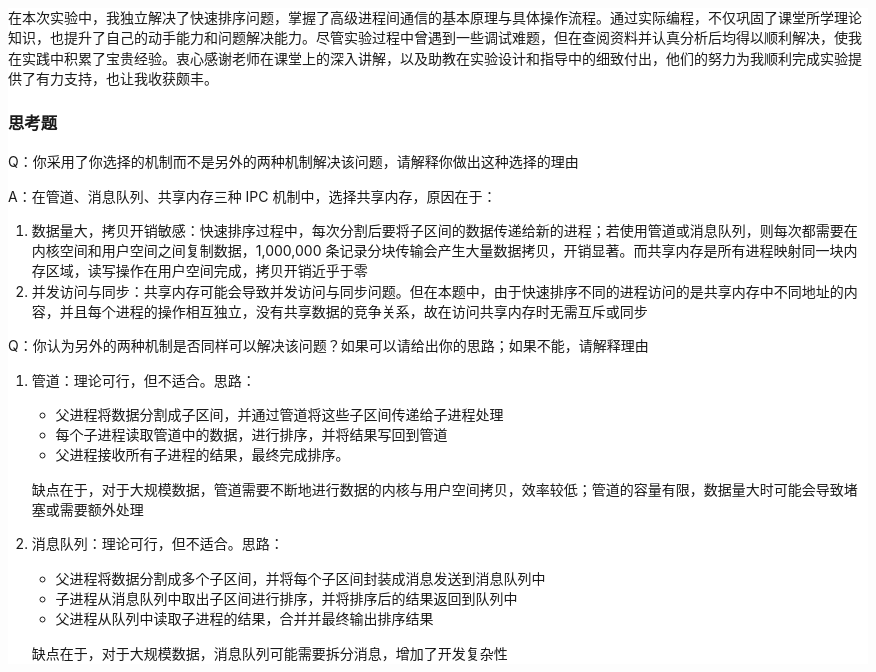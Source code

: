 在本次实验中，我独立解决了快速排序问题，掌握了高级进程间通信的基本原理与具体操作流程。通过实际编程，不仅巩固了课堂所学理论知识，也提升了自己的动手能力和问题解决能力。尽管实验过程中曾遇到一些调试难题，但在查阅资料并认真分析后均得以顺利解决，使我在实践中积累了宝贵经验。衷心感谢老师在课堂上的深入讲解，以及助教在实验设计和指导中的细致付出，他们的努力为我顺利完成实验提供了有力支持，也让我收获颇丰。

### 思考题

Q：你采用了你选择的机制而不是另外的两种机制解决该问题，请解释你做出这种选择的理由

A：在管道、消息队列、共享内存三种 IPC 机制中，选择共享内存，原因在于：

1. 数据量大，拷贝开销敏感：快速排序过程中，每次分割后要将子区间的数据传递给新的进程；若使用管道或消息队列，则每次都需要在内核空间和用户空间之间复制数据，1,000,000 条记录分块传输会产生大量数据拷贝，开销显著。而共享内存是所有进程映射同一块内存区域，读写操作在用户空间完成，拷贝开销近乎于零
2. 并发访问与同步：共享内存可能会导致并发访问与同步问题。但在本题中，由于快速排序不同的进程访问的是共享内存中不同地址的内容，并且每个进程的操作相互独立，没有共享数据的竞争关系，故在访问共享内存时无需互斥或同步

Q：你认为另外的两种机制是否同样可以解决该问题？如果可以请给出你的思路；如果不能，请解释理由

1. 管道：理论可行，但不适合。思路：

   - 父进程将数据分割成子区间，并通过管道将这些子区间传递给子进程处理
   - 每个子进程读取管道中的数据，进行排序，并将结果写回到管道
   - 父进程接收所有子进程的结果，最终完成排序。

   缺点在于，对于大规模数据，管道需要不断地进行数据的内核与用户空间拷贝，效率较低；管道的容量有限，数据量大时可能会导致堵塞或需要额外处理

2. 消息队列：理论可行，但不适合。思路：

   - 父进程将数据分割成多个子区间，并将每个子区间封装成消息发送到消息队列中
   - 子进程从消息队列中取出子区间进行排序，并将排序后的结果返回到队列中
   - 父进程从队列中读取子进程的结果，合并并最终输出排序结果

   缺点在于，对于大规模数据，消息队列可能需要拆分消息，增加了开发复杂性
